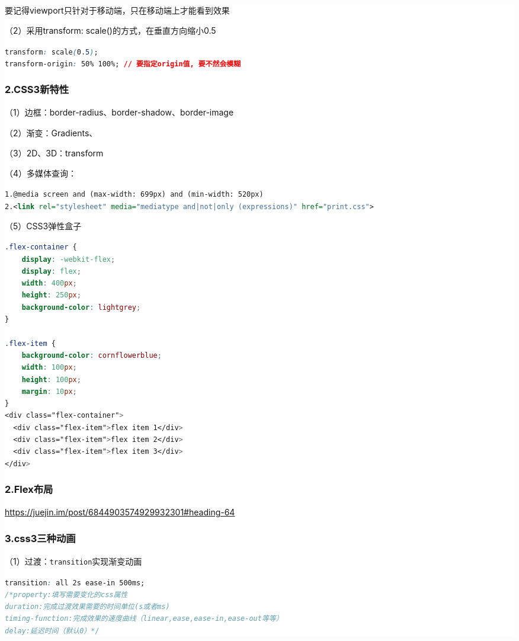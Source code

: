 要记得viewport只针对于移动端，只在移动端上才能看到效果

（2）采用transform: scale()的方式，在垂直方向缩小0.5

```css
transform: scale(0.5);
transform-origin: 50% 100%; // 要指定origin值, 要不然会模糊
```

### 2.CSS3新特性

（1）边框：border-radius、border-shadow、border-image

（2）渐变：Gradients、

（3）2D、3D：transform

（4）多媒体查询：

```xml
1.@media screen and (max-width: 699px) and (min-width: 520px)
2.<link rel="stylesheet" media="mediatype and|not|only (expressions)" href="print.css">
```

（5）CSS3弹性盒子

```css
.flex-container {
    display: -webkit-flex;
    display: flex;
    width: 400px;
    height: 250px;
    background-color: lightgrey;
}
 
.flex-item {
    background-color: cornflowerblue;
    width: 100px;
    height: 100px;
    margin: 10px;
}
<div class="flex-container">
  <div class="flex-item">flex item 1</div>
  <div class="flex-item">flex item 2</div>
  <div class="flex-item">flex item 3</div> 
</div>
```

### 2.Flex布局

https://juejin.im/post/6844903574929932301#heading-64

### 3.**css3三种动画**

（1）过渡：`transition`实现渐变动画

```css
transition: all 2s ease-in 500ms;
/*property:填写需要变化的css属性
duration:完成过渡效果需要的时间单位(s或者ms)
timing-function:完成效果的速度曲线（linear,ease,ease-in,ease-out等等）
delay:延迟时间（默认0）*/
```
